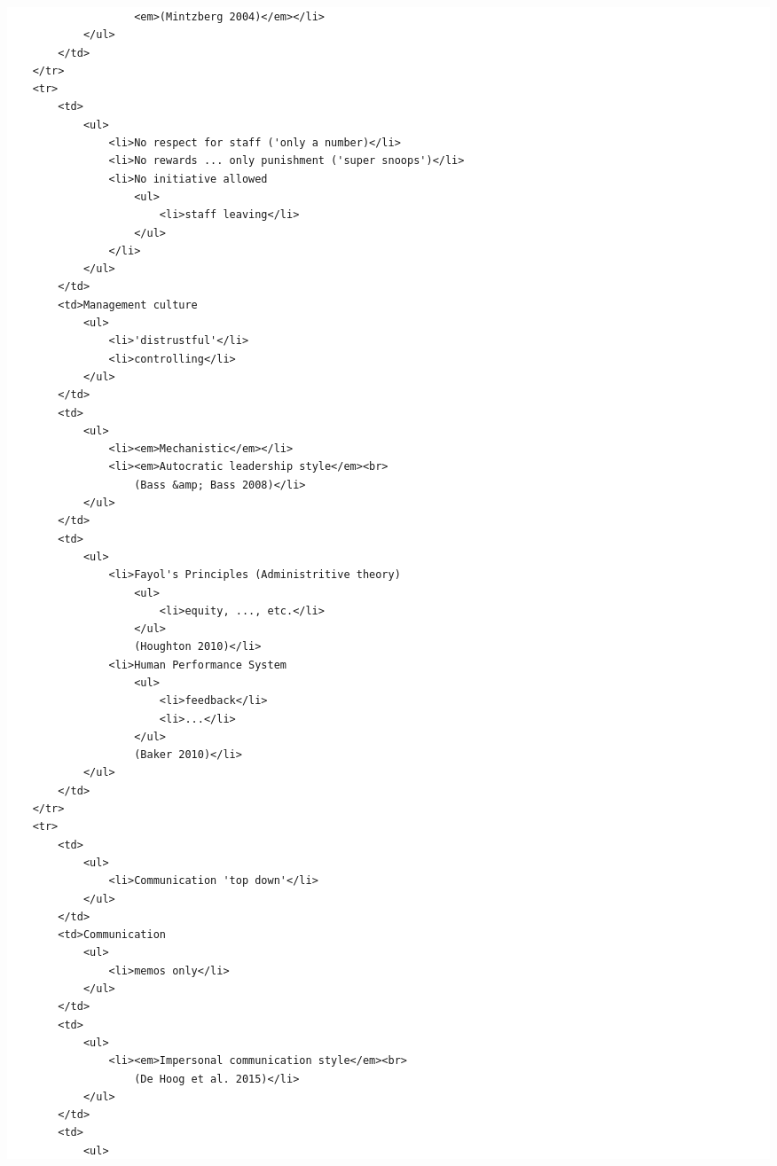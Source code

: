 						<em>(Mintzberg 2004)</em></li>
				</ul>
			</td>
		</tr>
		<tr>
			<td>
				<ul>
					<li>No respect for staff ('only a number)</li>
					<li>No rewards ... only punishment ('super snoops')</li>
					<li>No initiative allowed
						<ul>
							<li>staff leaving</li>
						</ul>
					</li>
				</ul>
			</td>
			<td>Management culture
				<ul>
					<li>'distrustful'</li>
					<li>controlling</li>
				</ul>
			</td>
			<td>
				<ul>
					<li><em>Mechanistic</em></li>
					<li><em>Autocratic leadership style</em><br>
						(Bass &amp; Bass 2008)</li>
				</ul>
			</td>
			<td>
				<ul>
					<li>Fayol's Principles (Administritive theory)
						<ul>
							<li>equity, ..., etc.</li>
						</ul>
						(Houghton 2010)</li>
					<li>Human Performance System
						<ul>
							<li>feedback</li>
							<li>...</li>
						</ul>
						(Baker 2010)</li>
				</ul>
			</td>
		</tr>
		<tr>
			<td>
				<ul>
					<li>Communication 'top down'</li>
				</ul>
			</td>
			<td>Communication
				<ul>
					<li>memos only</li>
				</ul>
			</td>
			<td>
				<ul>
					<li><em>Impersonal communication style</em><br>
						(De Hoog et al. 2015)</li>
				</ul>
			</td>
			<td>
				<ul>